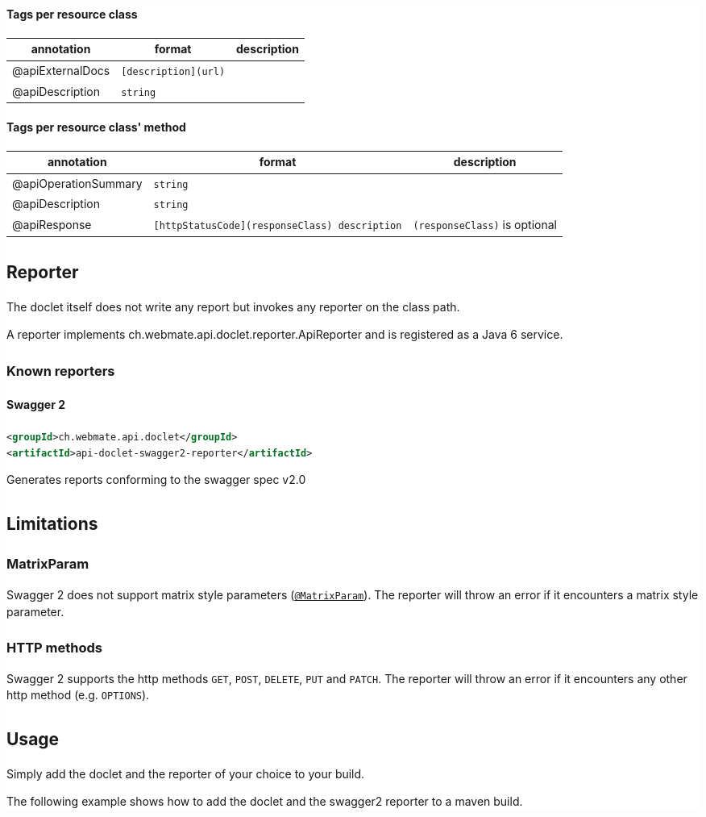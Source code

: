 #### Tags per resource class

annotation | format | description
--- | --- | --- 
@apiExternalDocs | `[description](url)` | 
@apiDescription | `string` | 

#### Tags per resource class' method

annotation | format | description
--- | --- | --- 
@apiOperationSummary | `string` | 
@apiDescription | `string` | 
@apiResponse | `[httpStatusCode](responseClass) description` | `(responseClass)` is optional

## Reporter

The doclet itself does not write any report but invokes any reporter on 
the class path.
 
A reporter implements ch.webmate.api.doclet.reporter.ApiReporter and is 
registered as a Java 6 service.

### Known reporters

#### Swagger 2

```xml
<groupId>ch.webmate.api.doclet</groupId>
<artifactId>api-doclet-swagger2-reporter</artifactId>
```

Generates reports conforming to the swagger spec v2.0

## Limitations

### MatrixParam

Swagger 2 does not support matrix style parameters 
([`@MatrixParam`](http://docs.oracle.com/javaee/6/api/javax/ws/rs/MatrixParam.html)).
The reporter will throw an error if it encounters a matrix style parameter.

### HTTP methods

Swagger 2 supports the http methods `GET`, `POST`, `DELETE`, `PUT` and `PATCH`. The 
reporter will throw an error if it encounters any other http method (e.g. `OPTIONS`).

## Usage

Simply add the doclet and the reporter of your choice to your build. 

The following example shows how to add the doclet and the swagger2 
reporter to a maven build.
